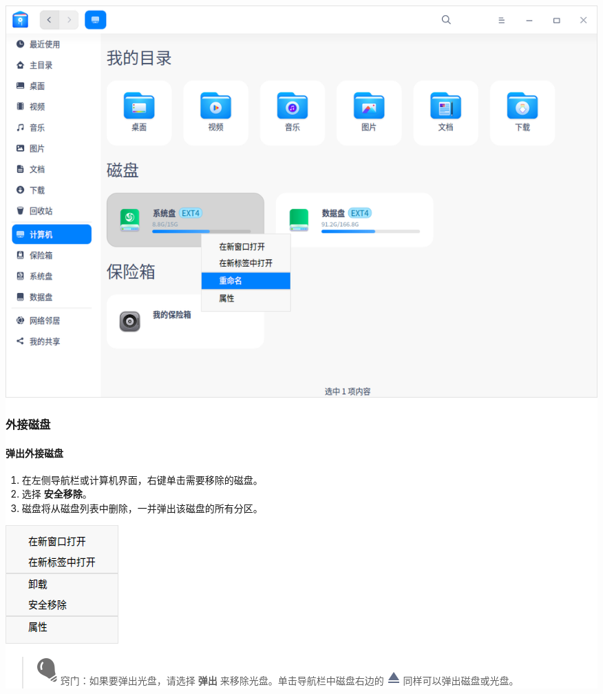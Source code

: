 ![0|disk](fig/p_rename_disk.png)

### 外接磁盘

#### 弹出外接磁盘

1. 在左侧导航栏或计算机界面，右键单击需要移除的磁盘。
2. 选择 **安全移除**。
3. 磁盘将从磁盘列表中删除，一并弹出该磁盘的所有分区。

![0|disk](fig/disk1.png)

> ![tips](../common/tips.svg)窍门：如果要弹出光盘，请选择 **弹出** 来移除光盘。单击导航栏中磁盘右边的 ![unmount](../common/unmount_normal.svg) 同样可以弹出磁盘或光盘。
